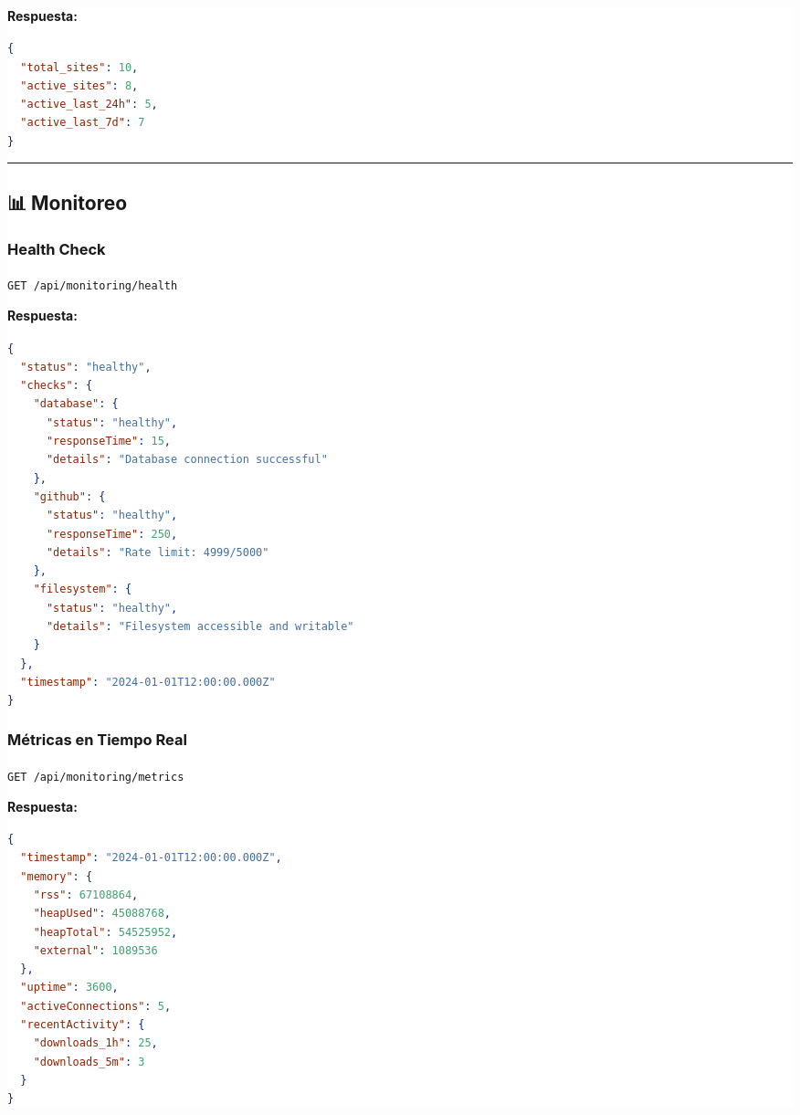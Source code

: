 **Respuesta:**
```json
{
  "total_sites": 10,
  "active_sites": 8,
  "active_last_24h": 5,
  "active_last_7d": 7
}
```

---

## 📊 Monitoreo

### Health Check
```http
GET /api/monitoring/health
```

**Respuesta:**
```json
{
  "status": "healthy",
  "checks": {
    "database": {
      "status": "healthy",
      "responseTime": 15,
      "details": "Database connection successful"
    },
    "github": {
      "status": "healthy",
      "responseTime": 250,
      "details": "Rate limit: 4999/5000"
    },
    "filesystem": {
      "status": "healthy",
      "details": "Filesystem accessible and writable"
    }
  },
  "timestamp": "2024-01-01T12:00:00.000Z"
}
```

### Métricas en Tiempo Real
```http
GET /api/monitoring/metrics
```

**Respuesta:**
```json
{
  "timestamp": "2024-01-01T12:00:00.000Z",
  "memory": {
    "rss": 67108864,
    "heapUsed": 45088768,
    "heapTotal": 54525952,
    "external": 1089536
  },
  "uptime": 3600,
  "activeConnections": 5,
  "recentActivity": {
    "downloads_1h": 25,
    "downloads_5m": 3
  }
}
```